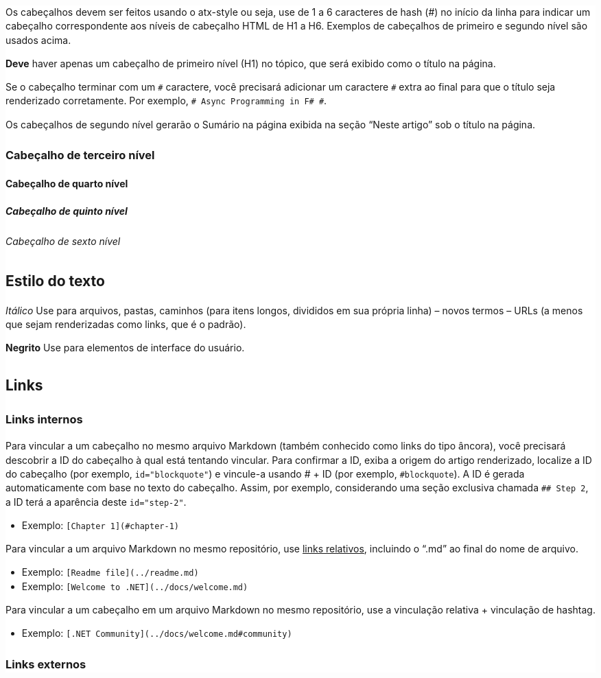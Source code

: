 Os cabeçalhos devem ser feitos usando o atx-style ou seja, use de 1 a 6 caracteres de hash (#) no início da linha para indicar um cabeçalho correspondente aos níveis de cabeçalho HTML de H1 a H6. Exemplos de cabeçalhos de primeiro e segundo nível são usados acima.

**Deve** haver apenas um cabeçalho de primeiro nível (H1) no tópico, que será exibido como o título na página.

Se o cabeçalho terminar com um `#` caractere, você precisará adicionar um caractere `#` extra ao final para que o título seja renderizado corretamente. Por exemplo, `# Async Programming in F# #`.

Os cabeçalhos de segundo nível gerarão o Sumário na página exibida na seção “Neste artigo” sob o título na página.

### <a name="third-level-heading"></a>Cabeçalho de terceiro nível
#### <a name="fourth-level-heading"></a>Cabeçalho de quarto nível
##### <a name="fifth-level-heading"></a>Cabeçalho de quinto nível
###### <a name="sixth-level-heading"></a>Cabeçalho de sexto nível

## <a name="text-styling"></a>Estilo do texto

*Itálico* Use para arquivos, pastas, caminhos (para itens longos, divididos em sua própria linha) – novos termos – URLs (a menos que sejam renderizadas como links, que é o padrão).

**Negrito** Use para elementos de interface do usuário.

## <a name="links"></a>Links

### <a name="internal-links"></a>Links internos

Para vincular a um cabeçalho no mesmo arquivo Markdown (também conhecido como links do tipo âncora), você precisará descobrir a ID do cabeçalho à qual está tentando vincular. Para confirmar a ID, exiba a origem do artigo renderizado, localize a ID do cabeçalho (por exemplo, `id="blockquote"`) e vincule-a usando # + ID (por exemplo, `#blockquote`).
A ID é gerada automaticamente com base no texto do cabeçalho. Assim, por exemplo, considerando uma seção exclusiva chamada `## Step 2`, a ID terá a aparência deste `id="step-2"`.

- Exemplo: `[Chapter 1](#chapter-1)`

Para vincular a um arquivo Markdown no mesmo repositório, use [links relativos](https://www.w3.org/TR/WD-html40-970917/htmlweb.html#h-5.1.2), incluindo o “.md” ao final do nome de arquivo.

- Exemplo: `[Readme file](../readme.md)`
- Exemplo: `[Welcome to .NET](../docs/welcome.md)`

Para vincular a um cabeçalho em um arquivo Markdown no mesmo repositório, use a vinculação relativa + vinculação de hashtag.

- Exemplo: `[.NET Community](../docs/welcome.md#community)`

### <a name="external-links"></a>Links externos
